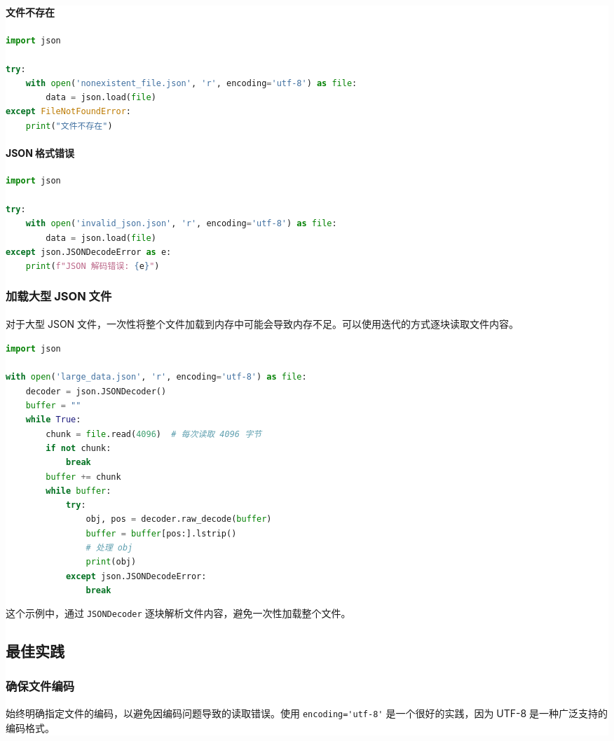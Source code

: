 #### 文件不存在
```python
import json

try:
    with open('nonexistent_file.json', 'r', encoding='utf-8') as file:
        data = json.load(file)
except FileNotFoundError:
    print("文件不存在")
```

#### JSON 格式错误
```python
import json

try:
    with open('invalid_json.json', 'r', encoding='utf-8') as file:
        data = json.load(file)
except json.JSONDecodeError as e:
    print(f"JSON 解码错误: {e}")
```

### 加载大型 JSON 文件
对于大型 JSON 文件，一次性将整个文件加载到内存中可能会导致内存不足。可以使用迭代的方式逐块读取文件内容。

```python
import json

with open('large_data.json', 'r', encoding='utf-8') as file:
    decoder = json.JSONDecoder()
    buffer = ""
    while True:
        chunk = file.read(4096)  # 每次读取 4096 字节
        if not chunk:
            break
        buffer += chunk
        while buffer:
            try:
                obj, pos = decoder.raw_decode(buffer)
                buffer = buffer[pos:].lstrip()
                # 处理 obj
                print(obj)
            except json.JSONDecodeError:
                break
```
这个示例中，通过 `JSONDecoder` 逐块解析文件内容，避免一次性加载整个文件。

## 最佳实践
### 确保文件编码
始终明确指定文件的编码，以避免因编码问题导致的读取错误。使用 `encoding='utf-8'` 是一个很好的实践，因为 UTF-8 是一种广泛支持的编码格式。
